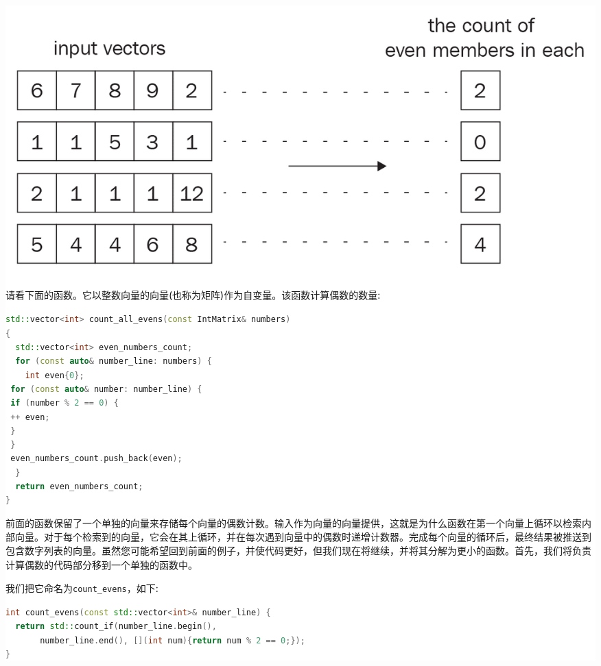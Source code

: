 ![](img/6afeff6f-80a2-4fdc-a80e-d758cdcac856.png)

请看下面的函数。它以整数向量的向量(也称为矩阵)作为自变量。该函数计算偶数的数量:

```cpp
std::vector<int> count_all_evens(const IntMatrix& numbers)
{
  std::vector<int> even_numbers_count;
  for (const auto& number_line: numbers) {
    int even{0};
 for (const auto& number: number_line) {
 if (number % 2 == 0) {
 ++ even;
 }
 }
 even_numbers_count.push_back(even);
  }
  return even_numbers_count;
}
```

前面的函数保留了一个单独的向量来存储每个向量的偶数计数。输入作为向量的向量提供，这就是为什么函数在第一个向量上循环以检索内部向量。对于每个检索到的向量，它会在其上循环，并在每次遇到向量中的偶数时递增计数器。完成每个向量的循环后，最终结果被推送到包含数字列表的向量。虽然您可能希望回到前面的例子，并使代码更好，但我们现在将继续，并将其分解为更小的函数。首先，我们将负责计算偶数的代码部分移到一个单独的函数中。

我们把它命名为`count_evens`，如下:

```cpp
int count_evens(const std::vector<int>& number_line) {
  return std::count_if(number_line.begin(), 
       number_line.end(), [](int num){return num % 2 == 0;});
}
```
